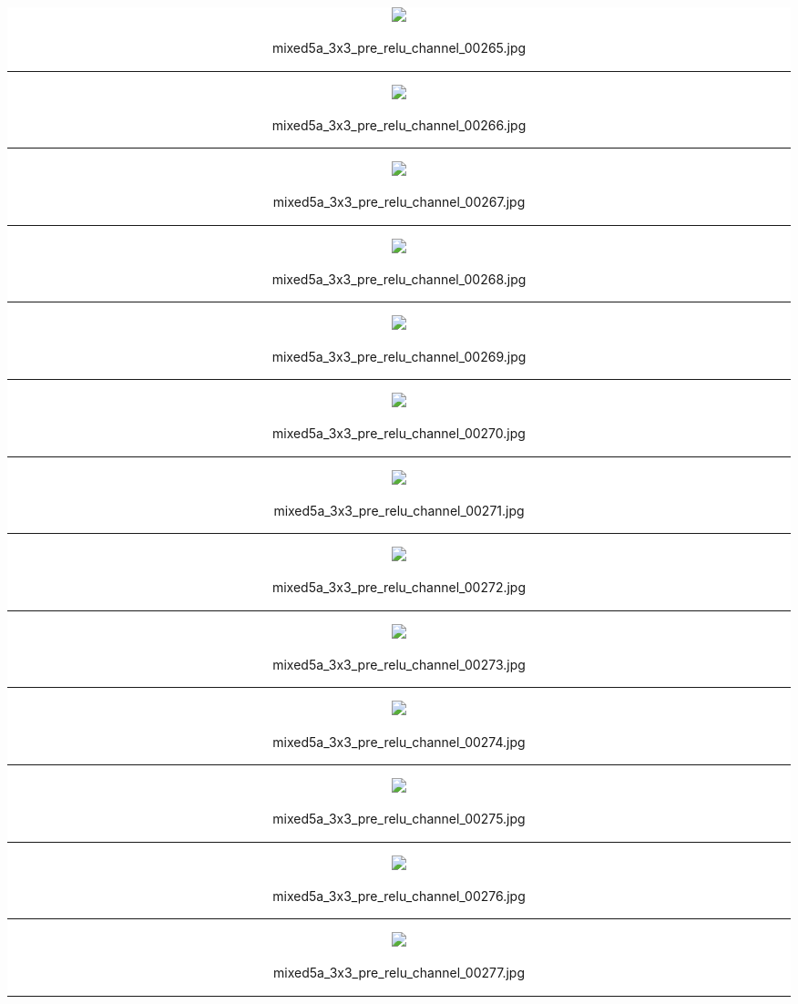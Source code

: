 <p align="center">  <img src="mixed5a_3x3_pre_relu_channel_00265.jpg?"> </p><p align="center">mixed5a_3x3_pre_relu_channel_00265.jpg</p>

***

<p align="center">  <img src="mixed5a_3x3_pre_relu_channel_00266.jpg?"> </p><p align="center">mixed5a_3x3_pre_relu_channel_00266.jpg</p>

***

<p align="center">  <img src="mixed5a_3x3_pre_relu_channel_00267.jpg?"> </p><p align="center">mixed5a_3x3_pre_relu_channel_00267.jpg</p>

***

<p align="center">  <img src="mixed5a_3x3_pre_relu_channel_00268.jpg?"> </p><p align="center">mixed5a_3x3_pre_relu_channel_00268.jpg</p>

***

<p align="center">  <img src="mixed5a_3x3_pre_relu_channel_00269.jpg?"> </p><p align="center">mixed5a_3x3_pre_relu_channel_00269.jpg</p>

***

<p align="center">  <img src="mixed5a_3x3_pre_relu_channel_00270.jpg?"> </p><p align="center">mixed5a_3x3_pre_relu_channel_00270.jpg</p>

***

<p align="center">  <img src="mixed5a_3x3_pre_relu_channel_00271.jpg?"> </p><p align="center">mixed5a_3x3_pre_relu_channel_00271.jpg</p>

***

<p align="center">  <img src="mixed5a_3x3_pre_relu_channel_00272.jpg?"> </p><p align="center">mixed5a_3x3_pre_relu_channel_00272.jpg</p>

***

<p align="center">  <img src="mixed5a_3x3_pre_relu_channel_00273.jpg?"> </p><p align="center">mixed5a_3x3_pre_relu_channel_00273.jpg</p>

***

<p align="center">  <img src="mixed5a_3x3_pre_relu_channel_00274.jpg?"> </p><p align="center">mixed5a_3x3_pre_relu_channel_00274.jpg</p>

***

<p align="center">  <img src="mixed5a_3x3_pre_relu_channel_00275.jpg?"> </p><p align="center">mixed5a_3x3_pre_relu_channel_00275.jpg</p>

***

<p align="center">  <img src="mixed5a_3x3_pre_relu_channel_00276.jpg?"> </p><p align="center">mixed5a_3x3_pre_relu_channel_00276.jpg</p>

***

<p align="center">  <img src="mixed5a_3x3_pre_relu_channel_00277.jpg?"> </p><p align="center">mixed5a_3x3_pre_relu_channel_00277.jpg</p>

***
